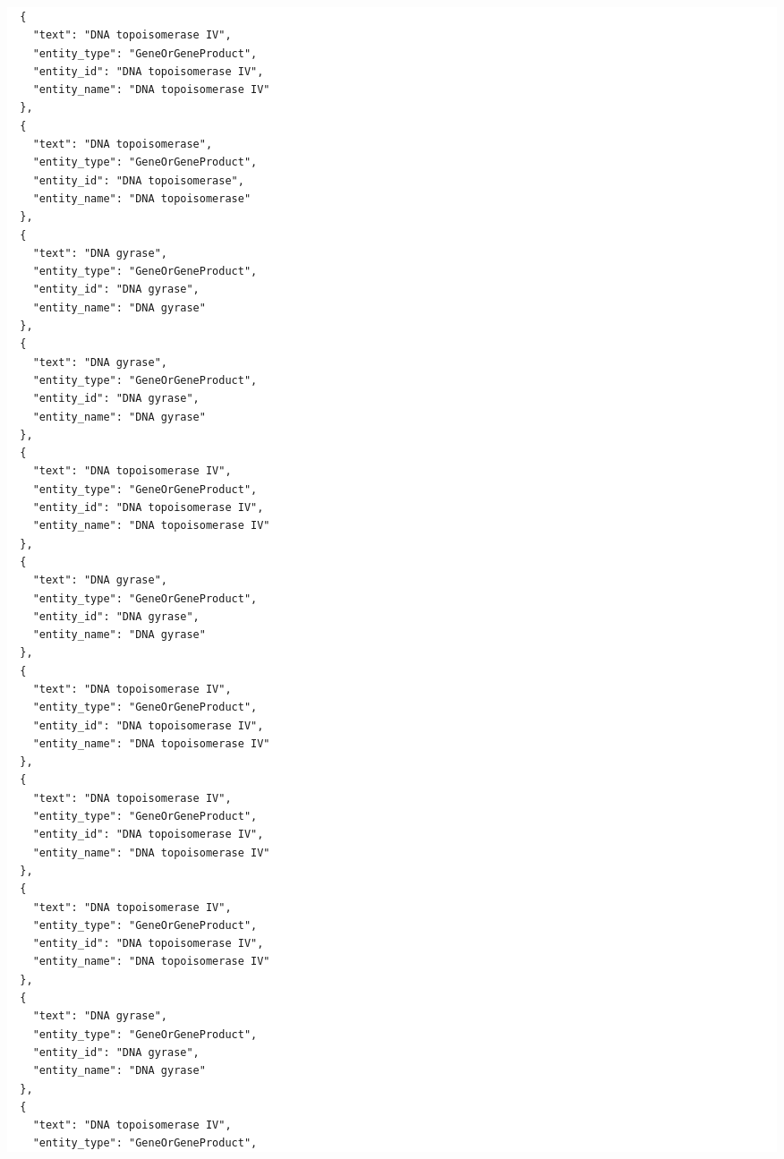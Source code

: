 ```. Here is the JSON array of specified entities:
  {
    "text": "DNA topoisomerase IV",
    "entity_type": "GeneOrGeneProduct",
    "entity_id": "DNA topoisomerase IV",
    "entity_name": "DNA topoisomerase IV"
  },
  {
    "text": "DNA topoisomerase",
    "entity_type": "GeneOrGeneProduct",
    "entity_id": "DNA topoisomerase",
    "entity_name": "DNA topoisomerase"
  },
  {
    "text": "DNA gyrase",
    "entity_type": "GeneOrGeneProduct",
    "entity_id": "DNA gyrase",
    "entity_name": "DNA gyrase"
  },
  {
    "text": "DNA gyrase",
    "entity_type": "GeneOrGeneProduct",
    "entity_id": "DNA gyrase",
    "entity_name": "DNA gyrase"
  },
  {
    "text": "DNA topoisomerase IV",
    "entity_type": "GeneOrGeneProduct",
    "entity_id": "DNA topoisomerase IV",
    "entity_name": "DNA topoisomerase IV"
  },
  {
    "text": "DNA gyrase",
    "entity_type": "GeneOrGeneProduct",
    "entity_id": "DNA gyrase",
    "entity_name": "DNA gyrase"
  },
  {
    "text": "DNA topoisomerase IV",
    "entity_type": "GeneOrGeneProduct",
    "entity_id": "DNA topoisomerase IV",
    "entity_name": "DNA topoisomerase IV"
  },
  {
    "text": "DNA topoisomerase IV",
    "entity_type": "GeneOrGeneProduct",
    "entity_id": "DNA topoisomerase IV",
    "entity_name": "DNA topoisomerase IV"
  },
  {
    "text": "DNA topoisomerase IV",
    "entity_type": "GeneOrGeneProduct",
    "entity_id": "DNA topoisomerase IV",
    "entity_name": "DNA topoisomerase IV"
  },
  {
    "text": "DNA gyrase",
    "entity_type": "GeneOrGeneProduct",
    "entity_id": "DNA gyrase",
    "entity_name": "DNA gyrase"
  },
  {
    "text": "DNA topoisomerase IV",
    "entity_type": "GeneOrGeneProduct",
```